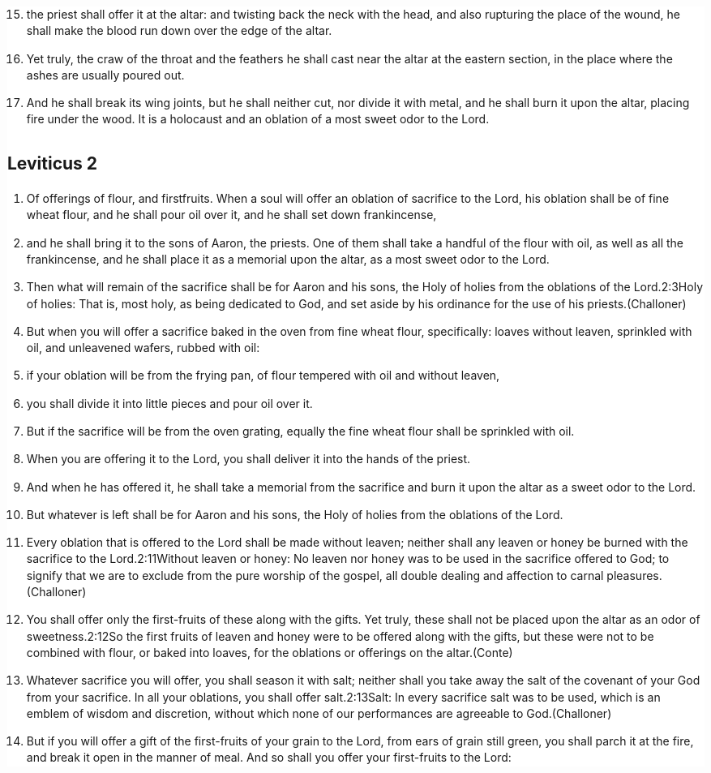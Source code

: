 15. the priest shall offer it at the altar: and twisting back the neck with the head, and also rupturing the place of the wound, he shall make the blood run down over the edge of the altar.

16. Yet truly, the craw of the throat and the feathers he shall cast near the altar at the eastern section, in the place where the ashes are usually poured out.

17. And he shall break its wing joints, but he shall neither cut, nor divide it with metal, and he shall burn it upon the altar, placing fire under the wood. It is a holocaust and an oblation of a most sweet odor to the Lord. 

## Leviticus 2

1. Of offerings of flour, and firstfruits.  When a soul will offer an oblation of sacrifice to the Lord, his oblation shall be of fine wheat flour, and he shall pour oil over it, and he shall set down frankincense,

2. and he shall bring it to the sons of Aaron, the priests. One of them shall take a handful of the flour with oil, as well as all the frankincense, and he shall place it as a memorial upon the altar, as a most sweet odor to the Lord.

3. Then what will remain of the sacrifice shall be for Aaron and his sons, the Holy of holies from the oblations of the Lord.2:3Holy of holies: That is, most holy, as being dedicated to God, and set aside by his ordinance for the use of his priests.(Challoner)

4. But when you will offer a sacrifice baked in the oven from fine wheat flour, specifically: loaves without leaven, sprinkled with oil, and unleavened wafers, rubbed with oil:

5. if your oblation will be from the frying pan, of flour tempered with oil and without leaven,

6. you shall divide it into little pieces and pour oil over it.

7. But if the sacrifice will be from the oven grating, equally the fine wheat flour shall be sprinkled with oil.

8. When you are offering it to the Lord, you shall deliver it into the hands of the priest.

9. And when he has offered it, he shall take a memorial from the sacrifice and burn it upon the altar as a sweet odor to the Lord.

10. But whatever is left shall be for Aaron and his sons, the Holy of holies from the oblations of the Lord.

11. Every oblation that is offered to the Lord shall be made without leaven; neither shall any leaven or honey be burned with the sacrifice to the Lord.2:11Without leaven or honey: No leaven nor honey was to be used in the sacrifice offered to God; to signify that we are to exclude from the pure worship of the gospel, all double dealing and affection to carnal pleasures.(Challoner)

12. You shall offer only the first-fruits of these along with the gifts. Yet truly, these shall not be placed upon the altar as an odor of sweetness.2:12So the first fruits of leaven and honey were to be offered along with the gifts, but these were not to be combined with flour, or baked into loaves, for the oblations or offerings on the altar.(Conte)

13. Whatever sacrifice you will offer, you shall season it with salt; neither shall you take away the salt of the covenant of your God from your sacrifice. In all your oblations, you shall offer salt.2:13Salt: In every sacrifice salt was to be used, which is an emblem of wisdom and discretion, without which none of our performances are agreeable to God.(Challoner)

14. But if you will offer a gift of the first-fruits of your grain to the Lord, from ears of grain still green, you shall parch it at the fire, and break it open in the manner of meal. And so shall you offer your first-fruits to the Lord:
